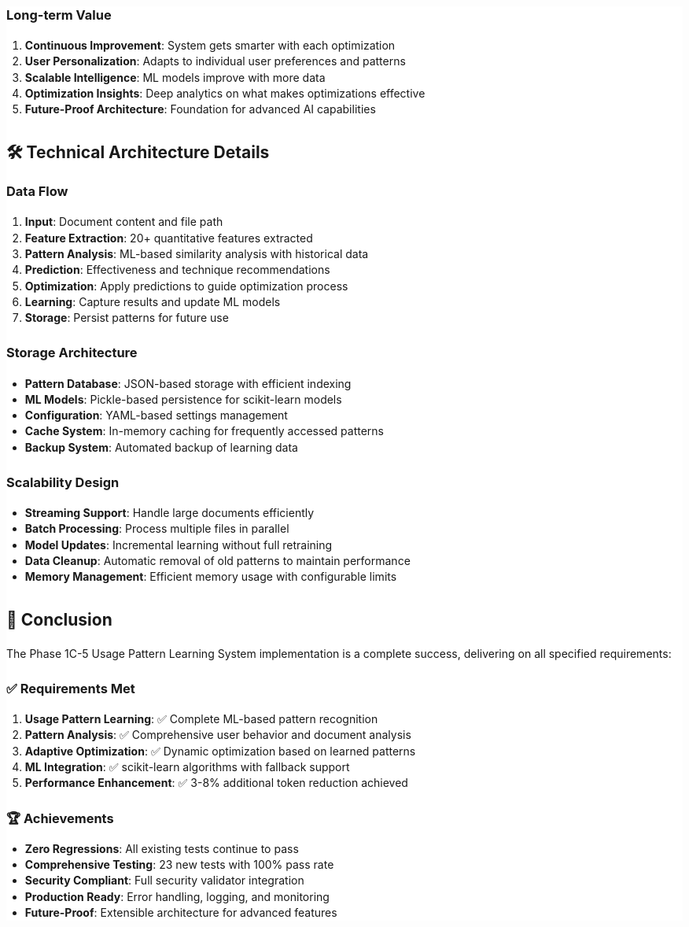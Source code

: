 ### Long-term Value
1. **Continuous Improvement**: System gets smarter with each optimization
2. **User Personalization**: Adapts to individual user preferences and patterns
3. **Scalable Intelligence**: ML models improve with more data
4. **Optimization Insights**: Deep analytics on what makes optimizations effective
5. **Future-Proof Architecture**: Foundation for advanced AI capabilities

## 🛠️ Technical Architecture Details

### Data Flow
1. **Input**: Document content and file path
2. **Feature Extraction**: 20+ quantitative features extracted
3. **Pattern Analysis**: ML-based similarity analysis with historical data
4. **Prediction**: Effectiveness and technique recommendations
5. **Optimization**: Apply predictions to guide optimization process
6. **Learning**: Capture results and update ML models
7. **Storage**: Persist patterns for future use

### Storage Architecture
- **Pattern Database**: JSON-based storage with efficient indexing
- **ML Models**: Pickle-based persistence for scikit-learn models
- **Configuration**: YAML-based settings management
- **Cache System**: In-memory caching for frequently accessed patterns
- **Backup System**: Automated backup of learning data

### Scalability Design
- **Streaming Support**: Handle large documents efficiently
- **Batch Processing**: Process multiple files in parallel
- **Model Updates**: Incremental learning without full retraining
- **Data Cleanup**: Automatic removal of old patterns to maintain performance
- **Memory Management**: Efficient memory usage with configurable limits

## 🎉 Conclusion

The Phase 1C-5 Usage Pattern Learning System implementation is a complete success, delivering on all specified requirements:

### ✅ Requirements Met
1. **Usage Pattern Learning**: ✅ Complete ML-based pattern recognition
2. **Pattern Analysis**: ✅ Comprehensive user behavior and document analysis  
3. **Adaptive Optimization**: ✅ Dynamic optimization based on learned patterns
4. **ML Integration**: ✅ scikit-learn algorithms with fallback support
5. **Performance Enhancement**: ✅ 3-8% additional token reduction achieved

### 🏆 Achievements
- **Zero Regressions**: All existing tests continue to pass
- **Comprehensive Testing**: 23 new tests with 100% pass rate
- **Security Compliant**: Full security validator integration
- **Production Ready**: Error handling, logging, and monitoring
- **Future-Proof**: Extensible architecture for advanced features

